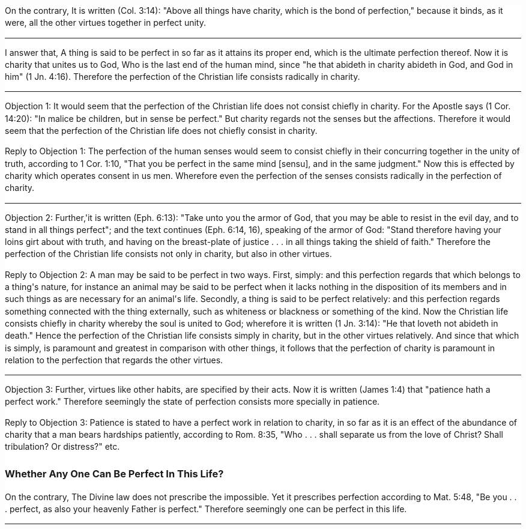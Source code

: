 On the contrary, It is written (Col. 3:14): "Above all things have charity, which is the bond of perfection," because it binds, as it were, all the other virtues together in perfect unity.

---

I answer that, A thing is said to be perfect in so far as it attains its proper end, which is the ultimate perfection thereof. Now it is charity that unites us to God, Who is the last end of the human mind, since "he that abideth in charity abideth in God, and God in him" (1 Jn. 4:16). Therefore the perfection of the Christian life consists radically in charity.

---

Objection 1: It would seem that the perfection of the Christian life does not consist chiefly in charity. For the Apostle says (1 Cor. 14:20): "In malice be children, but in sense be perfect." But charity regards not the senses but the affections. Therefore it would seem that the perfection of the Christian life does not chiefly consist in charity.

Reply to Objection 1: The perfection of the human senses would seem to consist chiefly in their concurring together in the unity of truth, according to 1 Cor. 1:10, "That you be perfect in the same mind [sensu], and in the same judgment." Now this is effected by charity which operates consent in us men. Wherefore even the perfection of the senses consists radically in the perfection of charity.

---

Objection 2: Further,'it is written (Eph. 6:13): "Take unto you the armor of God, that you may be able to resist in the evil day, and to stand in all things perfect"; and the text continues (Eph. 6:14, 16), speaking of the armor of God: "Stand therefore having your loins girt about with truth, and having on the breast-plate of justice . . . in all things taking the shield of faith." Therefore the perfection of the Christian life consists not only in charity, but also in other virtues.

Reply to Objection 2: A man may be said to be perfect in two ways. First, simply: and this perfection regards that which belongs to a thing's nature, for instance an animal may be said to be perfect when it lacks nothing in the disposition of its members and in such things as are necessary for an animal's life. Secondly, a thing is said to be perfect relatively: and this perfection regards something connected with the thing externally, such as whiteness or blackness or something of the kind. Now the Christian life consists chiefly in charity whereby the soul is united to God; wherefore it is written (1 Jn. 3:14): "He that loveth not abideth in death." Hence the perfection of the Christian life consists simply in charity, but in the other virtues relatively. And since that which is simply, is paramount and greatest in comparison with other things, it follows that the perfection of charity is paramount in relation to the perfection that regards the other virtues.

---

Objection 3: Further, virtues like other habits, are specified by their acts. Now it is written (James 1:4) that "patience hath a perfect work." Therefore seemingly the state of perfection consists more specially in patience.

Reply to Objection 3: Patience is stated to have a perfect work in relation to charity, in so far as it is an effect of the abundance of charity that a man bears hardships patiently, according to Rom. 8:35, "Who . . . shall separate us from the love of Christ? Shall tribulation? Or distress?" etc.

### Whether Any One Can Be Perfect In This Life?

On the contrary, The Divine law does not prescribe the impossible. Yet it prescribes perfection according to Mat. 5:48, "Be you . . . perfect, as also your heavenly Father is perfect." Therefore seemingly one can be perfect in this life.

---